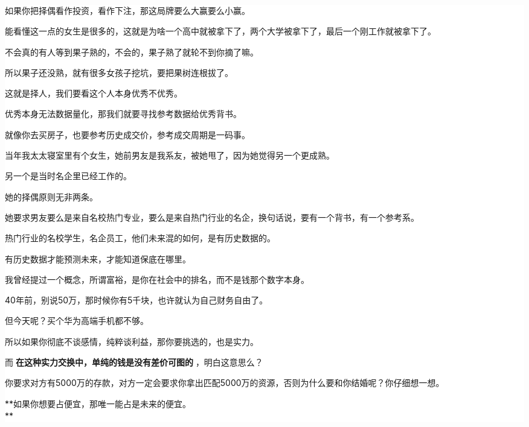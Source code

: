 如果你把择偶看作投资，看作下注，那这局牌要么大赢要么小赢。  

  

能看懂这一点的女生是很多的，这就是为啥一个高中就被拿下了，两个大学被拿下了，最后一个刚工作就被拿下了。  

  

不会真的有人等到果子熟的，不会的，果子熟了就轮不到你摘了嘛。  

  

所以果子还没熟，就有很多女孩子挖坑，要把果树连根拔了。

  

这就是择人，我们要看这个人本身优秀不优秀。  

  

优秀本身无法数据量化，那我们就要寻找参考数据给优秀背书。

  

就像你去买房子，也要参考历史成交价，参考成交周期是一码事。

  

当年我太太寝室里有个女生，她前男友是我系友，被她甩了，因为她觉得另一个更成熟。

  

另一个是当时名企里已经工作的。

  

她的择偶原则无非两条。

  

她要求男友要么是来自名校热门专业，要么是来自热门行业的名企，换句话说，要有一个背书，有一个参考系。  

  

热门行业的名校学生，名企员工，他们未来混的如何，是有历史数据的。  

  

有历史数据才能预测未来，才能知道保底在哪里。  

  

我曾经提过一个概念，所谓富裕，是你在社会中的排名，而不是钱那个数字本身。

  

40年前，别说50万，那时候你有5千块，也许就认为自己财务自由了。  

  

但今天呢？买个华为高端手机都不够。

  

所以如果你彻底不谈感情，纯粹谈利益，那你要挑选的，也是实力。

  

而 **在这种实力交换中，单纯的钱是没有差价可图的** ，明白这意思么？

  

你要求对方有5000万的存款，对方一定会要求你拿出匹配5000万的资源，否则为什么要和你结婚呢？你仔细想一想。  

  

 **如果你想要占便宜，那唯一能占是未来的便宜。  
**
